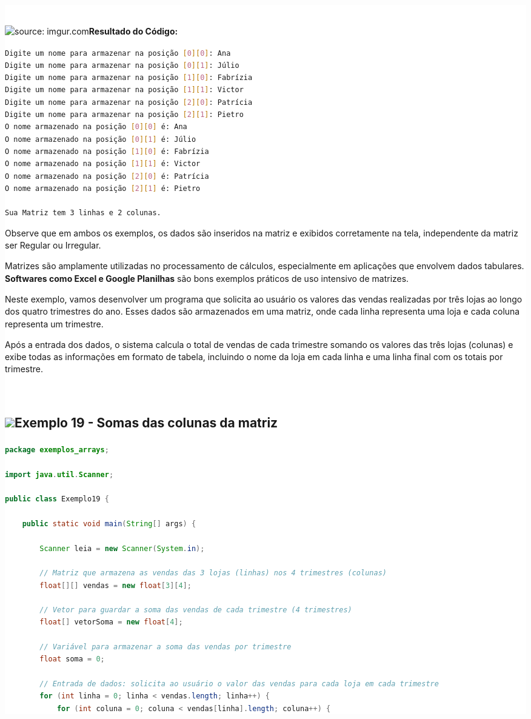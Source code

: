 <br />

<img src="https://i.imgur.com/V2ReOnx.png" title="source: imgur.com" width="3%"/>**Resultado do Código:**

```bash
Digite um nome para armazenar na posição [0][0]: Ana
Digite um nome para armazenar na posição [0][1]: Júlio
Digite um nome para armazenar na posição [1][0]: Fabrízia
Digite um nome para armazenar na posição [1][1]: Victor
Digite um nome para armazenar na posição [2][0]: Patrícia
Digite um nome para armazenar na posição [2][1]: Pietro
O nome armazenado na posição [0][0] é: Ana
O nome armazenado na posição [0][1] é: Júlio
O nome armazenado na posição [1][0] é: Fabrízia
O nome armazenado na posição [1][1] é: Victor
O nome armazenado na posição [2][0] é: Patrícia
O nome armazenado na posição [2][1] é: Pietro

Sua Matriz tem 3 linhas e 2 colunas.
```

Observe que em ambos os exemplos, os dados são inseridos na matriz e exibidos corretamente na tela, independente da matriz ser Regular ou Irregular.

Matrizes são amplamente utilizadas no processamento de cálculos, especialmente em aplicações que envolvem dados tabulares. **Softwares como Excel e Google Planilhas** são bons exemplos práticos de uso intensivo de matrizes.

Neste exemplo, vamos desenvolver um programa que solicita ao usuário os valores das vendas realizadas por três lojas ao longo dos quatro trimestres do ano. Esses dados são armazenados em uma matriz, onde cada linha representa uma loja e cada coluna representa um trimestre.

Após a entrada dos dados, o sistema calcula o total de vendas de cada trimestre somando os valores das três lojas (colunas) e exibe todas as informações em formato de tabela, incluindo o nome da loja em cada linha e uma linha final com os totais por trimestre.

<br />

## <img src="https://i.imgur.com/T9MiDNG.png" width="5%"/>Exemplo 19 - Somas das colunas da matriz

```java
package exemplos_arrays;

import java.util.Scanner;

public class Exemplo19 {

    public static void main(String[] args) {

        Scanner leia = new Scanner(System.in);
        
        // Matriz que armazena as vendas das 3 lojas (linhas) nos 4 trimestres (colunas)
        float[][] vendas = new float[3][4];

        // Vetor para guardar a soma das vendas de cada trimestre (4 trimestres)
        float[] vetorSoma = new float[4];
        
        // Variável para armazenar a soma das vendas por trimestre
        float soma = 0;

        // Entrada de dados: solicita ao usuário o valor das vendas para cada loja em cada trimestre
        for (int linha = 0; linha < vendas.length; linha++) {
        	for (int coluna = 0; coluna < vendas[linha].length; coluna++) {
```